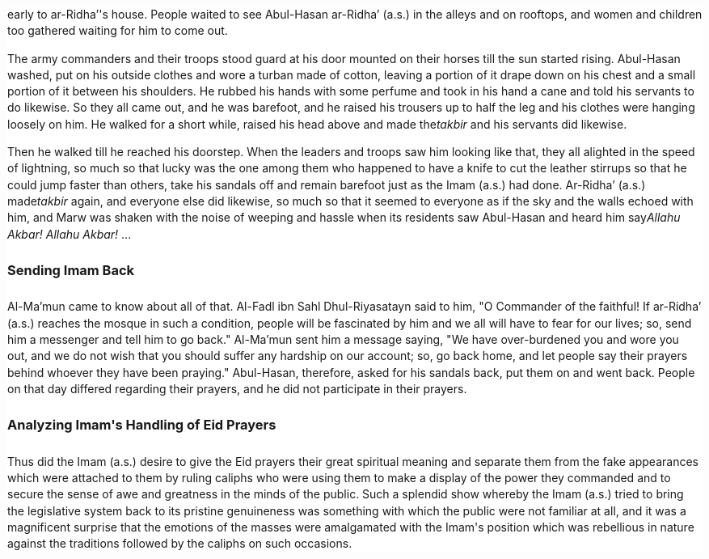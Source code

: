 early to ar-Ridha’'s house. People waited to see Abul-Hasan ar-Ridha’
(a.s.) in the alleys and on rooftops, and women and children too
gathered waiting for him to come out.

The army commanders and their troops stood guard at his door mounted on
their horses till the sun started rising. Abul-Hasan washed, put on his
outside clothes and wore a turban made of cotton, leaving a portion of
it drape down on his chest and a small portion of it between his
shoulders. He rubbed his hands with some perfume and took in his hand a
cane and told his servants to do likewise. So they all came out, and he
was barefoot, and he raised his trousers up to half the leg and his
clothes were hanging loosely on him. He walked for a short while, raised
his head above and made the*takbir* and his servants did likewise.

Then he walked till he reached his doorstep. When the leaders and troops
saw him looking like that, they all alighted in the speed of lightning,
so much so that lucky was the one among them who happened to have a
knife to cut the leather stirrups so that he could jump faster than
others, take his sandals off and remain barefoot just as the Imam (a.s.)
had done. Ar-Ridha’ (a.s.) made*takbir* again, and everyone else did
likewise, so much so that it seemed to everyone as if the sky and the
walls echoed with him, and Marw was shaken with the noise of weeping and
hassle when its residents saw Abul-Hasan and heard him say*Allahu
Akbar!* *Allahu Akbar!* ...

### Sending Imam Back

###

Al-Ma’mun came to know about all of that. Al-Fadl ibn Sahl
Dhul-Riyasatayn said to him, "O Commander of the faithful! If ar-Ridha’
(a.s.) reaches the mosque in such a condition, people will be fascinated
by him and we all will have to fear for our lives; so, send him a
messenger and tell him to go back." Al-Ma’mun sent him a message saying,
"We have over-burdened you and wore you out, and we do not wish that you
should suffer any hardship on our account; so, go back home, and let
people say their prayers behind whoever they have been praying."
Abul-Hasan, therefore, asked for his sandals back, put them on and went
back. People on that day differed regarding their prayers, and he did
not participate in their prayers.

### Analyzing Imam's Handling of Eid Prayers

###

Thus did the Imam (a.s.) desire to give the Eid prayers their great
spiritual meaning and separate them from the fake appearances which were
attached to them by ruling caliphs who were using them to make a display
of the power they commanded and to secure the sense of awe and greatness
in the minds of the public. Such a splendid show whereby the Imam (a.s.)
tried to bring the legislative system back to its pristine genuineness
was something with which the public were not familiar at all, and it was
a magnificent surprise that the emotions of the masses were amalgamated
with the Imam's position which was rebellious in nature against the
traditions followed by the caliphs on such occasions.
